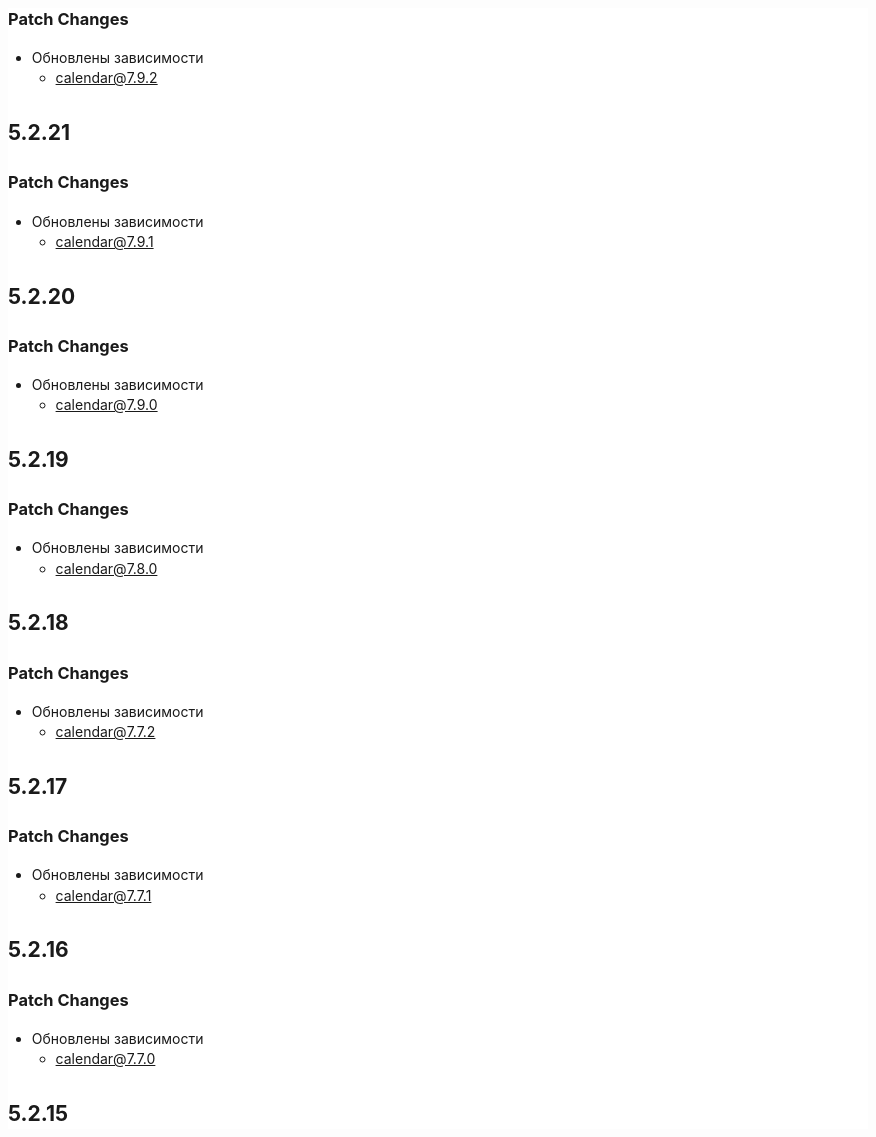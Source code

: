 ### Patch Changes

-   Обновлены зависимости
    -   calendar@7.9.2

## 5.2.21

### Patch Changes

-   Обновлены зависимости
    -   calendar@7.9.1

## 5.2.20

### Patch Changes

-   Обновлены зависимости
    -   calendar@7.9.0

## 5.2.19

### Patch Changes

-   Обновлены зависимости
    -   calendar@7.8.0

## 5.2.18

### Patch Changes

-   Обновлены зависимости
    -   calendar@7.7.2

## 5.2.17

### Patch Changes

-   Обновлены зависимости
    -   calendar@7.7.1

## 5.2.16

### Patch Changes

-   Обновлены зависимости
    -   calendar@7.7.0

## 5.2.15
